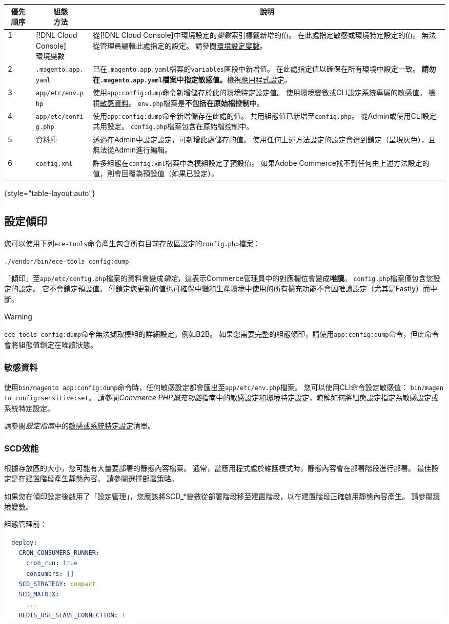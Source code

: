 | 優先順序 | 組態<br>方法 | 說明 |
| -------- | ------------------------ | ----------- |
| 1 | [!DNL Cloud Console]<br>環境變數 | 從[!DNL Cloud Console]中環境設定的&#x200B;_變數_&#x200B;索引標籤新增的值。 在此處指定敏感或環境特定設定的值。 無法從管理員編輯此處指定的設定。 請參閱[環境設定變數](../project/overview.md#configure-environment)。 |
| 2 | `.magento.app.yaml` | 已在`.magento.app.yaml`檔案的`variables`區段中新增值。 在此處指定值以確保在所有環境中設定一致。 **請勿在`.magento.app.yaml`檔案中指定敏感值。**&#x200B;檢視[應用程式設定](../application/configure-app-yaml.md)。 |
| 3 | `app/etc/env.php` | 使用`app:config:dump`命令新增儲存於此的環境特定設定值。 使用環境變數或CLI設定系統專屬的敏感值。 檢視[敏感資料](#sensitive-data)。 `env.php`檔案是&#x200B;**不包括在原始檔控制中**。 |
| 4 | `app/etc/config.php` | 使用`app:config:dump`命令新增儲存在此處的值。 共用組態值已新增至`config.php`。 從Admin或使用CLI設定共用設定。 `config.php`檔案包含在原始檔控制中。 |
| 5 | 資料庫 | 透過在Admin中設定設定，可新增此處儲存的值。 使用任何上述方法設定的設定會遭到鎖定（呈現灰色），且無法從Admin進行編輯。 |
| 6 | `config.xml` | 許多組態在`config.xml`檔案中為模組設定了預設值。 如果Adobe Commerce找不到任何由上述方法設定的值，則會回覆為預設值（如果已設定）。 |

{style="table-layout:auto"}

## 設定傾印

您可以使用下列`ece-tools`命令產生包含所有目前存放區設定的`config.php`檔案：

```bash
./vendor/bin/ece-tools config:dump
```

「傾印」至`app/etc/config.php`檔案的資料會變成&#x200B;_鎖定_，這表示Commerce管理員中的對應欄位會變成&#x200B;**唯讀**。 `config.php`檔案僅包含您設定的設定。 它不會鎖定預設值。 僅鎖定您更新的值也可確保中繼和生產環境中使用的所有擴充功能不會因唯讀設定（尤其是Fastly）而中斷。

>[!WARNING]
>
>`ece-tools config:dump`命令無法擷取模組的詳細設定，例如B2B。 如果您需要完整的組態傾印，請使用`app:config:dump`命令，但此命令會將組態值鎖定在唯讀狀態。

### 敏感資料

使用`bin/magento app:config:dump`命令時，任何敏感設定都會匯出至`app/etc/env.php`檔案。 您可以使用CLI命令設定敏感值： `bin/magento config:sensitive:set`。 請參閱&#x200B;_Commerce PHP擴充功能_&#x200B;指南中的[敏感設定和環境特定設定](https://developer.adobe.com/commerce/php/development/configuration/sensitive-environment-settings/)，瞭解如何將組態設定指定為敏感設定或系統特定設定。

請參閱&#x200B;_設定指南_&#x200B;中的[敏感或系統特定設定](https://experienceleague.adobe.com/docs/commerce-operations/configuration-guide/paths/config-reference-sens.html?lang=zh-Hant)清單。

### SCD效能

根據存放區的大小，您可能有大量要部署的靜態內容檔案。 通常，當應用程式處於維護模式時，靜態內容會在部署階段進行部署。 最佳設定是在建置階段產生靜態內容。 請參閱[選擇部署策略](../deploy/static-content.md)。

如果您在傾印設定後啟用了「設定管理」，您應該將SCD_*變數從部署階段移至建置階段，以在建置階段正確啟用靜態內容產生。 請參閱[環境變數](../environment/configure-env-yaml.md#environment-variables)。

組態管理前&#x200B;**&#x200B;**：

```yaml
  deploy:
    CRON_CONSUMERS_RUNNER:
      cron_run: true
      consumers: []
    SCD_STRATEGY: compact
    SCD_MATRIX:
      ...
    REDIS_USE_SLAVE_CONNECTION: 1
```
